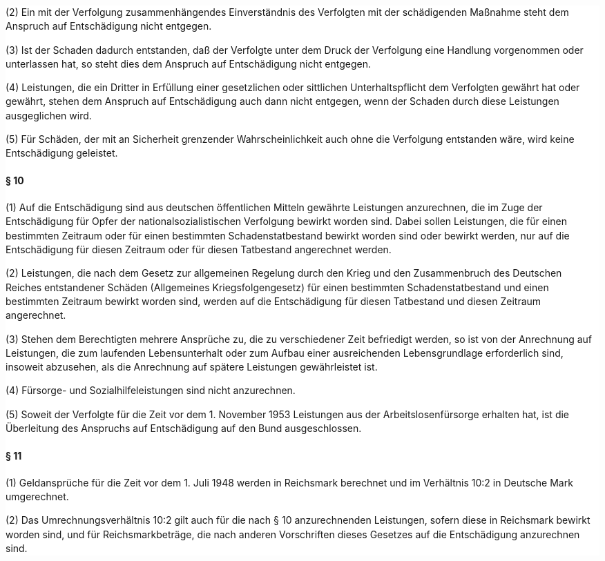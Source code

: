 (2) Ein mit der Verfolgung zusammenhängendes Einverständnis des
Verfolgten mit der schädigenden Maßnahme steht dem Anspruch auf
Entschädigung nicht entgegen.

(3) Ist der Schaden dadurch entstanden, daß der Verfolgte unter dem
Druck der Verfolgung eine Handlung vorgenommen oder unterlassen hat,
so steht dies dem Anspruch auf Entschädigung nicht entgegen.

(4) Leistungen, die ein Dritter in Erfüllung einer gesetzlichen oder
sittlichen Unterhaltspflicht dem Verfolgten gewährt hat oder gewährt,
stehen dem Anspruch auf Entschädigung auch dann nicht entgegen, wenn
der Schaden durch diese Leistungen ausgeglichen wird.

(5) Für Schäden, der mit an Sicherheit grenzender Wahrscheinlichkeit
auch ohne die Verfolgung entstanden wäre, wird keine Entschädigung
geleistet.


#### § 10

(1) Auf die Entschädigung sind aus deutschen öffentlichen Mitteln
gewährte Leistungen anzurechnen, die im Zuge der Entschädigung für
Opfer der nationalsozialistischen Verfolgung bewirkt worden sind.
Dabei sollen Leistungen, die für einen bestimmten Zeitraum oder für
einen bestimmten Schadenstatbestand bewirkt worden sind oder bewirkt
werden, nur auf die Entschädigung für diesen Zeitraum oder für diesen
Tatbestand angerechnet werden.

(2) Leistungen, die nach dem Gesetz zur allgemeinen Regelung durch den
Krieg und den Zusammenbruch des Deutschen Reiches entstandener Schäden
(Allgemeines Kriegsfolgengesetz) für einen bestimmten
Schadenstatbestand und einen bestimmten Zeitraum bewirkt worden sind,
werden auf die Entschädigung für diesen Tatbestand und diesen Zeitraum
angerechnet.

(3) Stehen dem Berechtigten mehrere Ansprüche zu, die zu verschiedener
Zeit befriedigt werden, so ist von der Anrechnung auf Leistungen, die
zum laufenden Lebensunterhalt oder zum Aufbau einer ausreichenden
Lebensgrundlage erforderlich sind, insoweit abzusehen, als die
Anrechnung auf spätere Leistungen gewährleistet ist.

(4) Fürsorge- und Sozialhilfeleistungen sind nicht anzurechnen.

(5) Soweit der Verfolgte für die Zeit vor dem 1. November 1953
Leistungen aus der Arbeitslosenfürsorge erhalten hat, ist die
Überleitung des Anspruchs auf Entschädigung auf den Bund
ausgeschlossen.


#### § 11

(1) Geldansprüche für die Zeit vor dem 1. Juli 1948 werden in
Reichsmark berechnet und im Verhältnis 10:2 in Deutsche Mark
umgerechnet.

(2) Das Umrechnungsverhältnis 10:2 gilt auch für die nach § 10
anzurechnenden Leistungen, sofern diese in Reichsmark bewirkt worden
sind, und für Reichsmarkbeträge, die nach anderen Vorschriften dieses
Gesetzes auf die Entschädigung anzurechnen sind.
